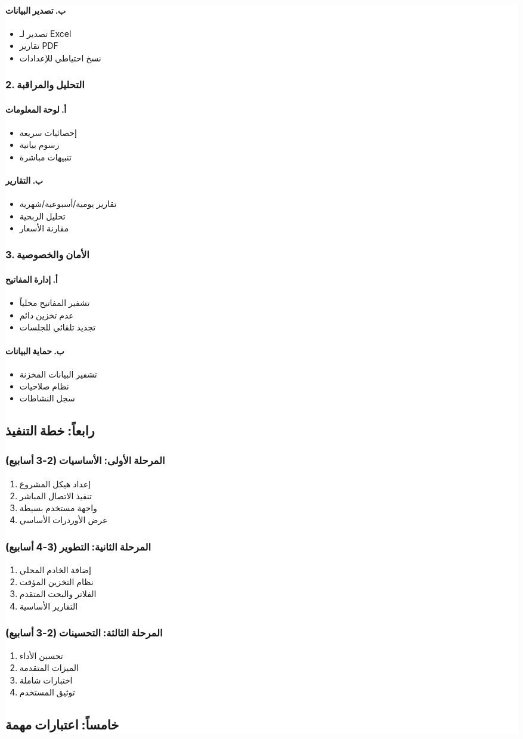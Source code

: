 #### ب. تصدير البيانات
- تصدير لـ Excel
- تقارير PDF
- نسخ احتياطي للإعدادات

### 2. التحليل والمراقبة
#### أ. لوحة المعلومات
- إحصائيات سريعة
- رسوم بيانية
- تنبيهات مباشرة

#### ب. التقارير
- تقارير يومية/أسبوعية/شهرية
- تحليل الربحية
- مقارنة الأسعار

### 3. الأمان والخصوصية
#### أ. إدارة المفاتيح
- تشفير المفاتيح محلياً
- عدم تخزين دائم
- تجديد تلقائي للجلسات

#### ب. حماية البيانات
- تشفير البيانات المخزنة
- نظام صلاحيات
- سجل النشاطات

## رابعاً: خطة التنفيذ

### المرحلة الأولى: الأساسيات (2-3 أسابيع)
1. إعداد هيكل المشروع
2. تنفيذ الاتصال المباشر
3. واجهة مستخدم بسيطة
4. عرض الأوردرات الأساسي

### المرحلة الثانية: التطوير (3-4 أسابيع)
1. إضافة الخادم المحلي
2. نظام التخزين المؤقت
3. الفلاتر والبحث المتقدم
4. التقارير الأساسية

### المرحلة الثالثة: التحسينات (2-3 أسابيع)
1. تحسين الأداء
2. الميزات المتقدمة
3. اختبارات شاملة
4. توثيق المستخدم

## خامساً: اعتبارات مهمة
